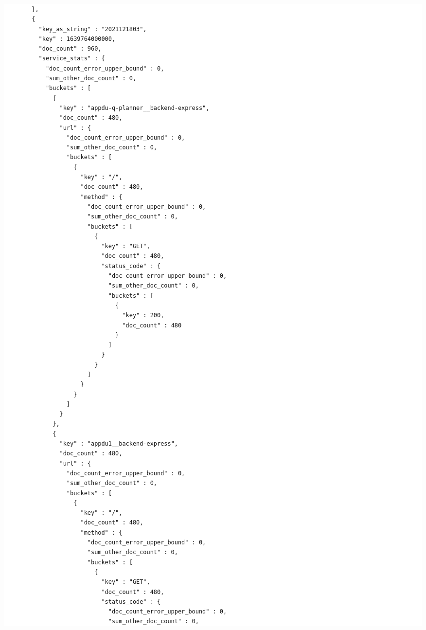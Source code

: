 ```
        },
        {
          "key_as_string" : "2021121803",
          "key" : 1639764000000,
          "doc_count" : 960,
          "service_stats" : {
            "doc_count_error_upper_bound" : 0,
            "sum_other_doc_count" : 0,
            "buckets" : [
              {
                "key" : "appdu-q-planner__backend-express",
                "doc_count" : 480,
                "url" : {
                  "doc_count_error_upper_bound" : 0,
                  "sum_other_doc_count" : 0,
                  "buckets" : [
                    {
                      "key" : "/",
                      "doc_count" : 480,
                      "method" : {
                        "doc_count_error_upper_bound" : 0,
                        "sum_other_doc_count" : 0,
                        "buckets" : [
                          {
                            "key" : "GET",
                            "doc_count" : 480,
                            "status_code" : {
                              "doc_count_error_upper_bound" : 0,
                              "sum_other_doc_count" : 0,
                              "buckets" : [
                                {
                                  "key" : 200,
                                  "doc_count" : 480
                                }
                              ]
                            }
                          }
                        ]
                      }
                    }
                  ]
                }
              },
              {
                "key" : "appdu1__backend-express",
                "doc_count" : 480,
                "url" : {
                  "doc_count_error_upper_bound" : 0,
                  "sum_other_doc_count" : 0,
                  "buckets" : [
                    {
                      "key" : "/",
                      "doc_count" : 480,
                      "method" : {
                        "doc_count_error_upper_bound" : 0,
                        "sum_other_doc_count" : 0,
                        "buckets" : [
                          {
                            "key" : "GET",
                            "doc_count" : 480,
                            "status_code" : {
                              "doc_count_error_upper_bound" : 0,
                              "sum_other_doc_count" : 0,
```